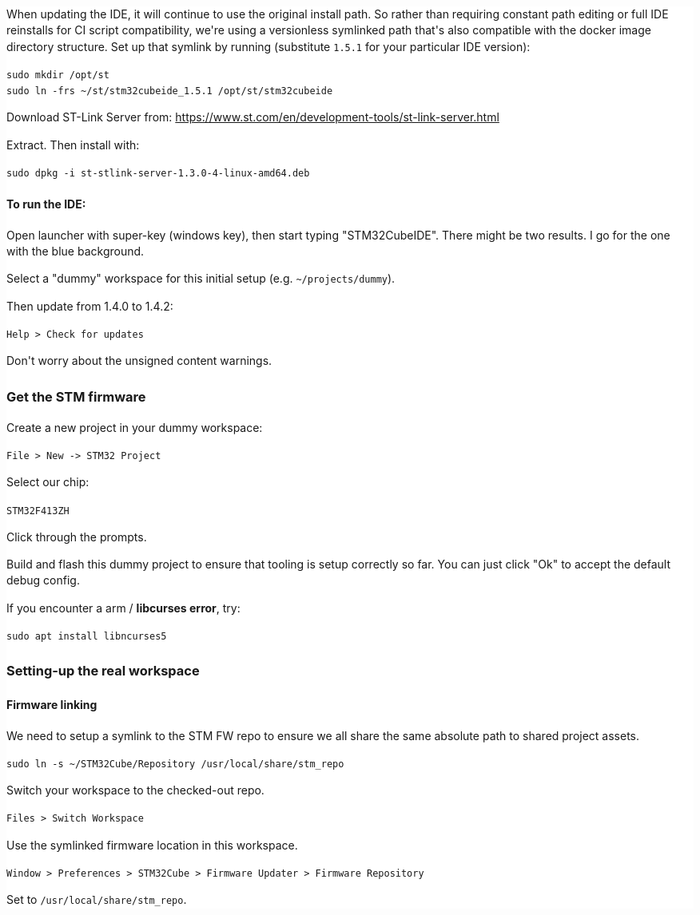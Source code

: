 When updating the IDE, it will continue to use the original install path. So rather than requiring constant path editing or full IDE reinstalls for CI script compatibility, we're using a versionless symlinked path that's also compatible with the docker image directory structure. Set up that symlink by running (substitute `1.5.1` for your particular IDE version):
```
sudo mkdir /opt/st
sudo ln -frs ~/st/stm32cubeide_1.5.1 /opt/st/stm32cubeide
```

Download ST-Link Server from:
https://www.st.com/en/development-tools/st-link-server.html

Extract. Then install with:
```
sudo dpkg -i st-stlink-server-1.3.0-4-linux-amd64.deb
```

#### To run the IDE:
Open launcher with super-key (windows key), then start typing "STM32CubeIDE". There might be two results. I go for the one with the blue background.

Select a "dummy" workspace for this initial setup (e.g. `~/projects/dummy`).

Then update from 1.4.0 to 1.4.2:
```
Help > Check for updates
```

Don't worry about the unsigned content warnings.


### Get the STM firmware

Create a new project in your dummy workspace:
```
File > New -> STM32 Project
```

Select our chip:
```
STM32F413ZH
```

Click through the prompts.

Build and flash this dummy project to ensure that tooling is setup correctly so far.
You can just click "Ok" to accept the default debug config.

If you encounter a arm / **libcurses error**, try:
```
sudo apt install libncurses5
```

### Setting-up the real workspace

#### Firmware linking

We need to setup a symlink to the STM FW repo to ensure we all share the same absolute path to shared project assets.
```
sudo ln -s ~/STM32Cube/Repository /usr/local/share/stm_repo
```
Switch your workspace to the checked-out repo.
```
Files > Switch Workspace
```
Use the symlinked firmware location in this workspace.
```
Window > Preferences > STM32Cube > Firmware Updater > Firmware Repository
```
Set to `/usr/local/share/stm_repo`.
